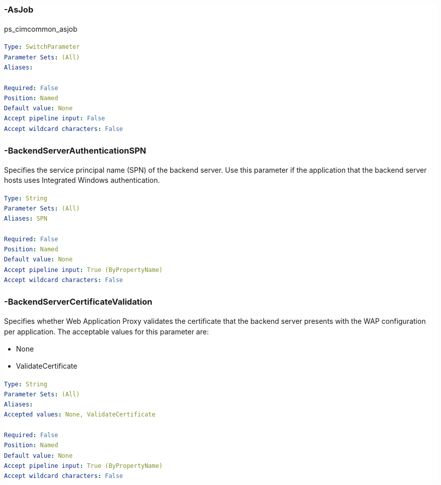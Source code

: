 ### -AsJob
ps_cimcommon_asjob

```yaml
Type: SwitchParameter
Parameter Sets: (All)
Aliases: 

Required: False
Position: Named
Default value: None
Accept pipeline input: False
Accept wildcard characters: False
```

### -BackendServerAuthenticationSPN
Specifies the service principal name (SPN) of the backend server.
Use this parameter if the application that the backend server hosts uses Integrated Windows authentication.

```yaml
Type: String
Parameter Sets: (All)
Aliases: SPN

Required: False
Position: Named
Default value: None
Accept pipeline input: True (ByPropertyName)
Accept wildcard characters: False
```

### -BackendServerCertificateValidation
Specifies whether Web Application Proxy validates the certificate that the backend server presents with the WAP configuration per application.
The acceptable values for this parameter are:

- None

- ValidateCertificate

```yaml
Type: String
Parameter Sets: (All)
Aliases: 
Accepted values: None, ValidateCertificate

Required: False
Position: Named
Default value: None
Accept pipeline input: True (ByPropertyName)
Accept wildcard characters: False
```

